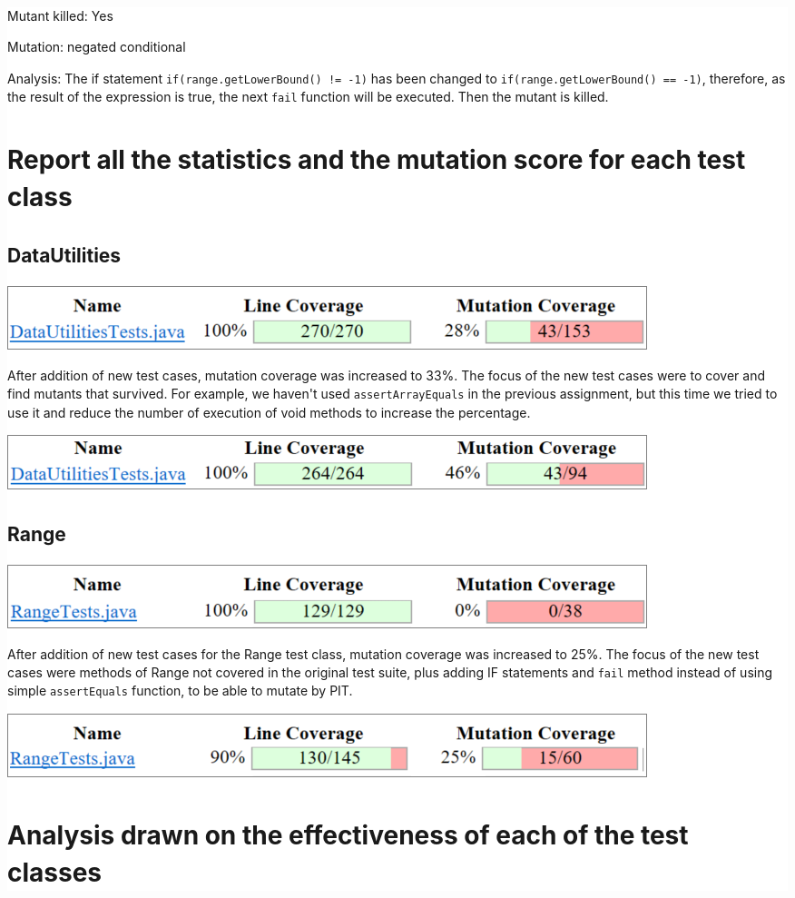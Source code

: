 Mutant killed: Yes

Mutation: negated conditional

Analysis: The if statement `if(range.getLowerBound() != -1)` has been changed to `if(range.getLowerBound() == -1)`, therefore, as the result of the expression is true, the next `fail` function will be executed. Then the mutant is killed.


# Report all the statistics and the mutation score for each test class

## DataUtilities

![Before](./media/PIT/DataUtilities1.PNG)

After addition of new test cases, mutation coverage was increased to 33%. The focus of the new test cases were to cover and find mutants that survived. For example, we haven't used `assertArrayEquals` in the previous assignment, but this time we tried to use it and reduce the number of execution of void methods to increase the percentage.

![After](./media/PIT/DataUtilities2.PNG)

## Range

![Before](./media/PIT/Range1.PNG)

After addition of new test cases for the Range test class, mutation coverage was increased to 25%. The focus of the new test cases were methods of Range not covered in the original test suite, plus adding IF statements and `fail` method instead of using simple `assertEquals` function, to be able to mutate by PIT.

![After](./media/PIT/Range2.PNG)

# Analysis drawn on the effectiveness of each of the test classes
